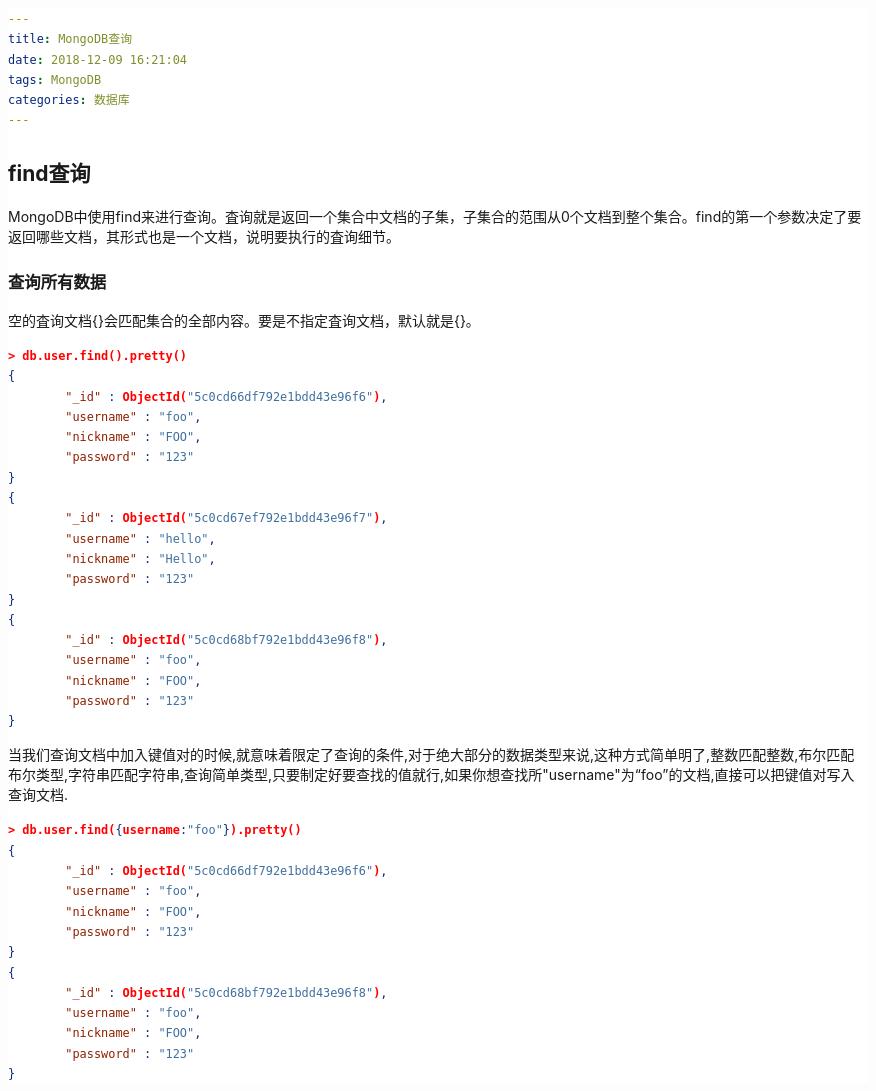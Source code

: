 ```yaml
---
title: MongoDB查询
date: 2018-12-09 16:21:04
tags: MongoDB
categories: 数据库
---
```


## find查询

MongoDB中使用find来进行查询。査询就是返回一个集合中文档的子集，子集合的范围从0个文档到整个集合。find的第一个参数决定了要返回哪些文档，其形式也是一个文档，说明要执行的査询细节。

### 查询所有数据

空的査询文档{}会匹配集合的全部内容。要是不指定査询文档，默认就是{}。	

```json
> db.user.find().pretty()
{
        "_id" : ObjectId("5c0cd66df792e1bdd43e96f6"),
        "username" : "foo",
        "nickname" : "FOO",
        "password" : "123"
}
{
        "_id" : ObjectId("5c0cd67ef792e1bdd43e96f7"),
        "username" : "hello",
        "nickname" : "Hello",
        "password" : "123"
}
{
        "_id" : ObjectId("5c0cd68bf792e1bdd43e96f8"),
        "username" : "foo",
        "nickname" : "FOO",
        "password" : "123"
}

```

当我们查询文档中加入键值对的时候,就意味着限定了查询的条件,对于绝大部分的数据类型来说,这种方式简单明了,整数匹配整数,布尔匹配布尔类型,字符串匹配字符串,查询简单类型,只要制定好要查找的值就行,如果你想查找所"username"为“foo”的文档,直接可以把键值对写入查询文档.

```json
> db.user.find({username:"foo"}).pretty()
{
        "_id" : ObjectId("5c0cd66df792e1bdd43e96f6"),
        "username" : "foo",
        "nickname" : "FOO",
        "password" : "123"
}
{
        "_id" : ObjectId("5c0cd68bf792e1bdd43e96f8"),
        "username" : "foo",
        "nickname" : "FOO",
        "password" : "123"
}
```
